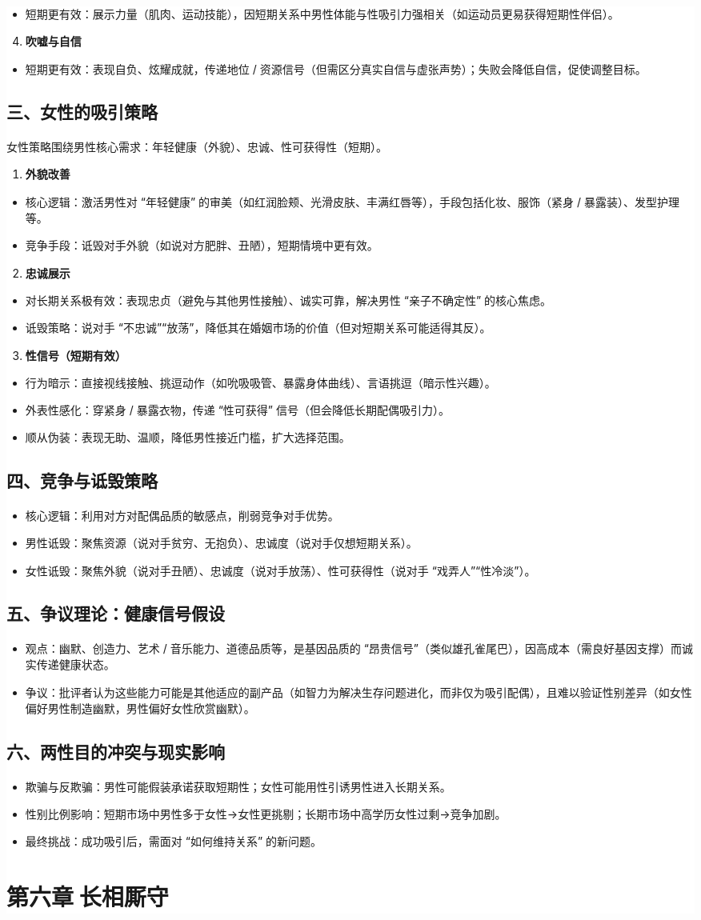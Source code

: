 *   短期更有效：展示力量（肌肉、运动技能），因短期关系中男性体能与性吸引力强相关（如运动员更易获得短期性伴侣）。

4.  **吹嘘与自信**

*   短期更有效：表现自负、炫耀成就，传递地位 / 资源信号（但需区分真实自信与虚张声势）；失败会降低自信，促使调整目标。

## 三、女性的吸引策略

女性策略围绕男性核心需求：年轻健康（外貌）、忠诚、性可获得性（短期）。



1.  **外貌改善**

*   核心逻辑：激活男性对 “年轻健康” 的审美（如红润脸颊、光滑皮肤、丰满红唇等），手段包括化妆、服饰（紧身 / 暴露装）、发型护理等。

*   竞争手段：诋毁对手外貌（如说对方肥胖、丑陋），短期情境中更有效。

2.  **忠诚展示**

*   对长期关系极有效：表现忠贞（避免与其他男性接触）、诚实可靠，解决男性 “亲子不确定性” 的核心焦虑。

*   诋毁策略：说对手 “不忠诚”“放荡”，降低其在婚姻市场的价值（但对短期关系可能适得其反）。

3.  **性信号（短期有效）**

*   行为暗示：直接视线接触、挑逗动作（如吮吸吸管、暴露身体曲线）、言语挑逗（暗示性兴趣）。

*   外表性感化：穿紧身 / 暴露衣物，传递 “性可获得” 信号（但会降低长期配偶吸引力）。

*   顺从伪装：表现无助、温顺，降低男性接近门槛，扩大选择范围。

## 四、竞争与诋毁策略



*   核心逻辑：利用对方对配偶品质的敏感点，削弱竞争对手优势。

*   男性诋毁：聚焦资源（说对手贫穷、无抱负）、忠诚度（说对手仅想短期关系）。

*   女性诋毁：聚焦外貌（说对手丑陋）、忠诚度（说对手放荡）、性可获得性（说对手 “戏弄人”“性冷淡”）。

## 五、争议理论：健康信号假设



*   观点：幽默、创造力、艺术 / 音乐能力、道德品质等，是基因品质的 “昂贵信号”（类似雄孔雀尾巴），因高成本（需良好基因支撑）而诚实传递健康状态。

*   争议：批评者认为这些能力可能是其他适应的副产品（如智力为解决生存问题进化，而非仅为吸引配偶），且难以验证性别差异（如女性偏好男性制造幽默，男性偏好女性欣赏幽默）。

## 六、两性目的冲突与现实影响



*   欺骗与反欺骗：男性可能假装承诺获取短期性；女性可能用性引诱男性进入长期关系。

*   性别比例影响：短期市场中男性多于女性→女性更挑剔；长期市场中高学历女性过剩→竞争加剧。

*   最终挑战：成功吸引后，需面对 “如何维持关系” 的新问题。

# 第六章 长相厮守
